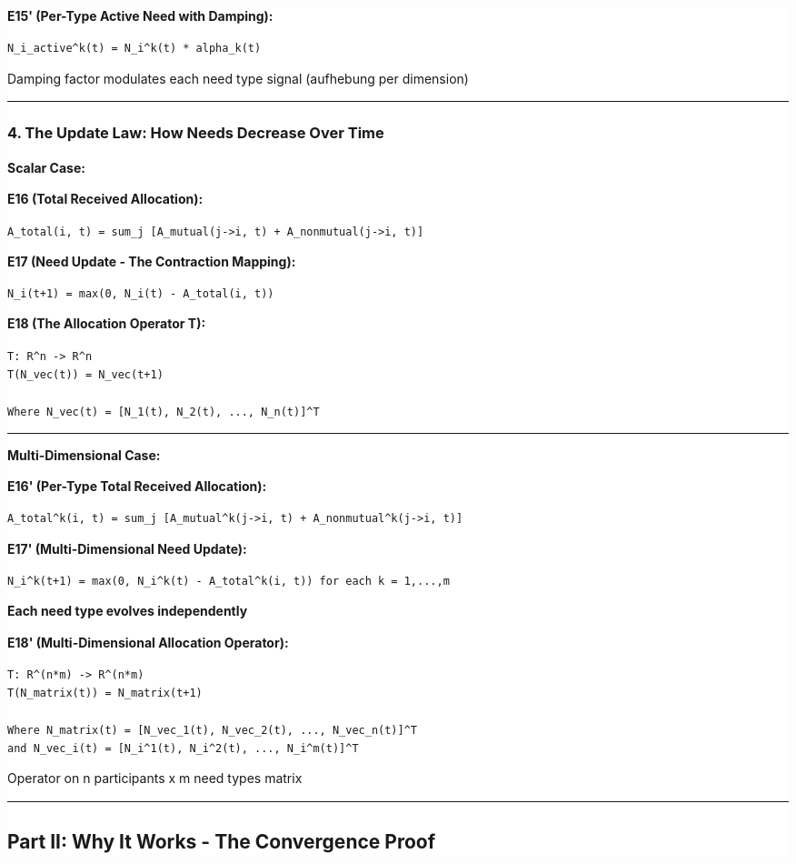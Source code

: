**E15' (Per-Type Active Need with Damping):**
```
N_i_active^k(t) = N_i^k(t) * alpha_k(t)
```
Damping factor modulates each need type signal (aufhebung per dimension)

---

### 4. The Update Law: How Needs Decrease Over Time

**Scalar Case:**

**E16 (Total Received Allocation):**
```
A_total(i, t) = sum_j [A_mutual(j->i, t) + A_nonmutual(j->i, t)]
```

**E17 (Need Update - The Contraction Mapping):**
```
N_i(t+1) = max(0, N_i(t) - A_total(i, t))
```

**E18 (The Allocation Operator T):**
```
T: R^n -> R^n
T(N_vec(t)) = N_vec(t+1)

Where N_vec(t) = [N_1(t), N_2(t), ..., N_n(t)]^T
```

---

**Multi-Dimensional Case:**

**E16' (Per-Type Total Received Allocation):**
```
A_total^k(i, t) = sum_j [A_mutual^k(j->i, t) + A_nonmutual^k(j->i, t)]
```

**E17' (Multi-Dimensional Need Update):**
```
N_i^k(t+1) = max(0, N_i^k(t) - A_total^k(i, t)) for each k = 1,...,m
```
**Each need type evolves independently**

**E18' (Multi-Dimensional Allocation Operator):**
```
T: R^(n*m) -> R^(n*m)
T(N_matrix(t)) = N_matrix(t+1)

Where N_matrix(t) = [N_vec_1(t), N_vec_2(t), ..., N_vec_n(t)]^T
and N_vec_i(t) = [N_i^1(t), N_i^2(t), ..., N_i^m(t)]^T
```
Operator on n participants x m need types matrix

---

## Part II: Why It Works - The Convergence Proof
